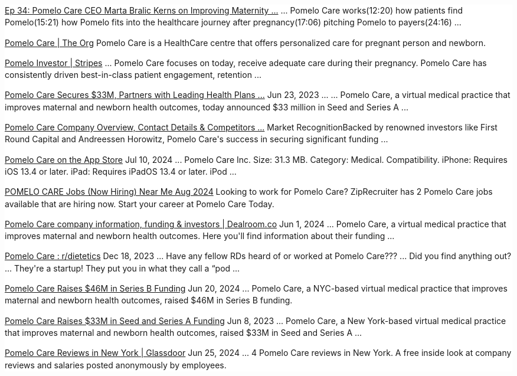 [Ep 34: Pomelo Care CEO Marta Bralic Kerns on Improving Maternity ...](https://open.spotify.com/episode/7qovKal9IapPlFtX2we8SU)
... Pomelo Care works(12:20) how patients find Pomelo(15:21) how Pomelo fits into the healthcare journey after pregnancy(17:06) pitching Pomelo to payers(24:16) ...

[Pomelo Care | The Org](https://theorg.com/org/pomelo-care)
Pomelo Care is a HealthCare centre that offers personalized care for pregnant person and newborn.

[Pomelo Investor | Stripes](https://www.stripes.co/investments/pomelo-care)
... Pomelo Care focuses on today, receive adequate care during their pregnancy. Pomelo Care has consistently driven best-in-class patient engagement, retention ...

[Pomelo Care Secures $33M, Partners with Leading Health Plans ...](https://www.healthcareittoday.com/2023/06/23/pomelo-care-secures-33m-partners-with-leading-health-plans-employers-and-academic-medical-centers-to-deliver-value-based-care-and-improve-maternal-and-newborn-health/)
Jun 23, 2023 ... ... Pomelo Care, a virtual medical practice that improves maternal and newborn health outcomes, today announced $33 million in Seed and Series A ...

[Pomelo Care Company Overview, Contact Details & Competitors ...](https://leadiq.com/c/pomelo-care/627008cd1c78b3366676e812)
Market RecognitionBacked by renowned investors like First Round Capital and Andreessen Horowitz, Pomelo Care's success in securing significant funding ...

[Pomelo Care on the App Store](https://apps.apple.com/us/app/pomelo-care/id1628609842)
Jul 10, 2024 ... Pomelo Care Inc. Size: 31.3 MB. Category: Medical. Compatibility. iPhone: Requires iOS 13.4 or later. iPad: Requires iPadOS 13.4 or later. iPod ...

[POMELO CARE Jobs (Now Hiring) Near Me Aug 2024](https://www.ziprecruiter.com/co/Pomelo-Care/Jobs?id=Pbo7teczi+pqSM_Wy47mxbZ0lHU=)
Looking to work for Pomelo Care? ZipRecruiter has 2 Pomelo Care jobs available that are hiring now. Start your career at Pomelo Care Today.

[Pomelo Care company information, funding & investors | Dealroom.co](https://app.dealroom.co/companies/pomelo_care)
Jun 1, 2024 ... Pomelo Care, a virtual medical practice that improves maternal and newborn health outcomes. Here you'll find information about their funding ...

[Pomelo Care : r/dietetics](https://www.reddit.com/r/dietetics/comments/18lkni7/pomelo_care/)
Dec 18, 2023 ... Have any fellow RDs heard of or worked at Pomelo Care??? ... Did you find anything out? ... They're a startup! They put you in what they call a “pod ...

[Pomelo Care Raises $46M in Series B Funding](https://www.finsmes.com/2024/06/pomelo-care-raises-46m-in-series-b-funding.html)
Jun 20, 2024 ... Pomelo Care, a NYC-based virtual medical practice that improves maternal and newborn health outcomes, raised $46M in Series B funding.

[Pomelo Care Raises $33M in Seed and Series A Funding](https://www.finsmes.com/2023/06/pomelo-care-raises-33m-in-seed-and-series-a-funding.html)
Jun 8, 2023 ... Pomelo Care, a New York-based virtual medical practice that improves maternal and newborn health outcomes, raised $33M in Seed and Series A ...

[Pomelo Care Reviews in New York | Glassdoor](https://www.glassdoor.sg/Reviews/Pomelo-Care-New-York-Reviews-EI_IE9429297.0,11_IL.12,20_IC1132348.htm)
Jun 25, 2024 ... 4 Pomelo Care reviews in New York. A free inside look at company reviews and salaries posted anonymously by employees.
